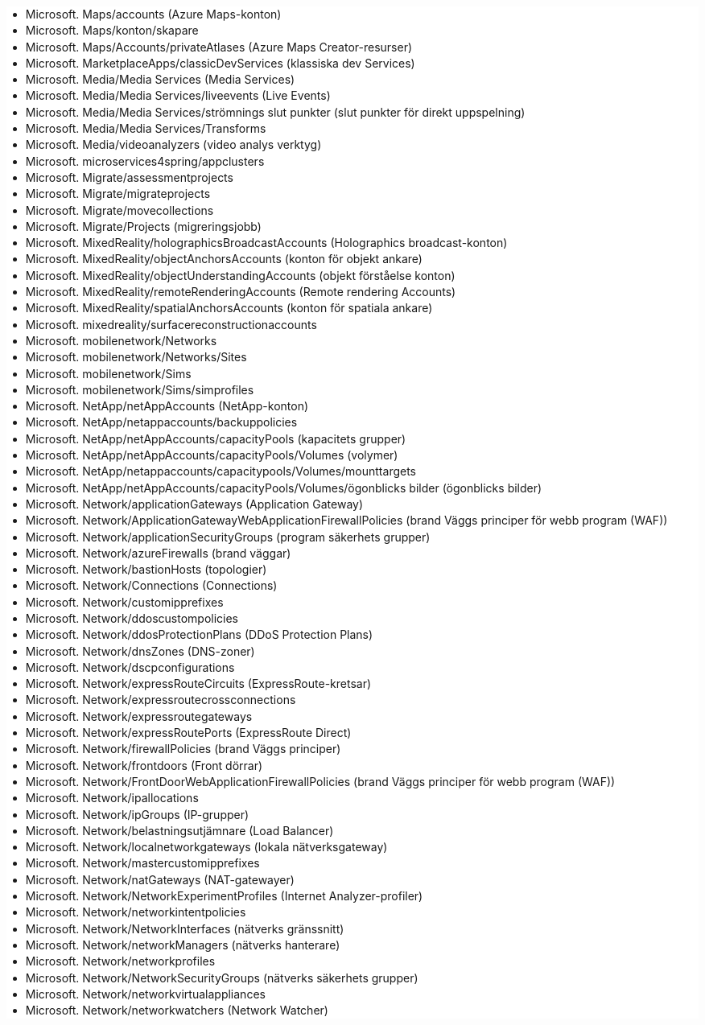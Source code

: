 - Microsoft. Maps/accounts (Azure Maps-konton)
- Microsoft. Maps/konton/skapare
- Microsoft. Maps/Accounts/privateAtlases (Azure Maps Creator-resurser)
- Microsoft. MarketplaceApps/classicDevServices (klassiska dev Services)
- Microsoft. Media/Media Services (Media Services)
- Microsoft. Media/Media Services/liveevents (Live Events)
- Microsoft. Media/Media Services/strömnings slut punkter (slut punkter för direkt uppspelning)
- Microsoft. Media/Media Services/Transforms
- Microsoft. Media/videoanalyzers (video analys verktyg)
- Microsoft. microservices4spring/appclusters
- Microsoft. Migrate/assessmentprojects
- Microsoft. Migrate/migrateprojects
- Microsoft. Migrate/movecollections
- Microsoft. Migrate/Projects (migreringsjobb)
- Microsoft. MixedReality/holographicsBroadcastAccounts (Holographics broadcast-konton)
- Microsoft. MixedReality/objectAnchorsAccounts (konton för objekt ankare)
- Microsoft. MixedReality/objectUnderstandingAccounts (objekt förståelse konton)
- Microsoft. MixedReality/remoteRenderingAccounts (Remote rendering Accounts)
- Microsoft. MixedReality/spatialAnchorsAccounts (konton för spatiala ankare)
- Microsoft. mixedreality/surfacereconstructionaccounts
- Microsoft. mobilenetwork/Networks
- Microsoft. mobilenetwork/Networks/Sites
- Microsoft. mobilenetwork/Sims
- Microsoft. mobilenetwork/Sims/simprofiles
- Microsoft. NetApp/netAppAccounts (NetApp-konton)
- Microsoft. NetApp/netappaccounts/backuppolicies
- Microsoft. NetApp/netAppAccounts/capacityPools (kapacitets grupper)
- Microsoft. NetApp/netAppAccounts/capacityPools/Volumes (volymer)
- Microsoft. NetApp/netappaccounts/capacitypools/Volumes/mounttargets
- Microsoft. NetApp/netAppAccounts/capacityPools/Volumes/ögonblicks bilder (ögonblicks bilder)
- Microsoft. Network/applicationGateways (Application Gateway)
- Microsoft. Network/ApplicationGatewayWebApplicationFirewallPolicies (brand Väggs principer för webb program (WAF))
- Microsoft. Network/applicationSecurityGroups (program säkerhets grupper)
- Microsoft. Network/azureFirewalls (brand väggar)
- Microsoft. Network/bastionHosts (topologier)
- Microsoft. Network/Connections (Connections)
- Microsoft. Network/customipprefixes
- Microsoft. Network/ddoscustompolicies
- Microsoft. Network/ddosProtectionPlans (DDoS Protection Plans)
- Microsoft. Network/dnsZones (DNS-zoner)
- Microsoft. Network/dscpconfigurations
- Microsoft. Network/expressRouteCircuits (ExpressRoute-kretsar)
- Microsoft. Network/expressroutecrossconnections
- Microsoft. Network/expressroutegateways
- Microsoft. Network/expressRoutePorts (ExpressRoute Direct)
- Microsoft. Network/firewallPolicies (brand Väggs principer)
- Microsoft. Network/frontdoors (Front dörrar)
- Microsoft. Network/FrontDoorWebApplicationFirewallPolicies (brand Väggs principer för webb program (WAF))
- Microsoft. Network/ipallocations
- Microsoft. Network/ipGroups (IP-grupper)
- Microsoft. Network/belastningsutjämnare (Load Balancer)
- Microsoft. Network/localnetworkgateways (lokala nätverksgateway)
- Microsoft. Network/mastercustomipprefixes
- Microsoft. Network/natGateways (NAT-gatewayer)
- Microsoft. Network/NetworkExperimentProfiles (Internet Analyzer-profiler)
- Microsoft. Network/networkintentpolicies
- Microsoft. Network/NetworkInterfaces (nätverks gränssnitt)
- Microsoft. Network/networkManagers (nätverks hanterare)
- Microsoft. Network/networkprofiles
- Microsoft. Network/NetworkSecurityGroups (nätverks säkerhets grupper)
- Microsoft. Network/networkvirtualappliances
- Microsoft. Network/networkwatchers (Network Watcher)